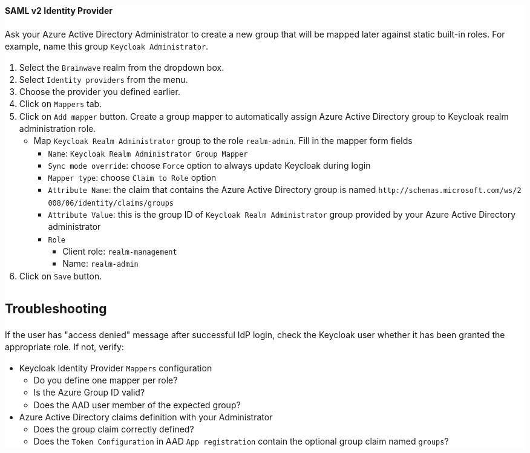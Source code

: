#### SAML v2 Identity Provider
Ask your Azure Active Directory Administrator to create a new group that will be mapped later against static built-in roles. For example, name this group `Keycloak Administrator`.

1. Select the `Brainwave` realm from the dropdown box.
2. Select `Identity providers` from the menu.
3. Choose the provider you defined earlier.
4. Click on `Mappers` tab.
5. Click on `Add mapper` button. Create a group mapper to automatically assign Azure Active Directory group to Keycloak realm administration role.
    -  Map `Keycloak Realm Administrator` group to the role `realm-admin`. Fill in the mapper form fields
        - `Name`: `Keycloak Realm Administrator Group Mapper`
        - `Sync mode override`: choose `Force` option to always update Keycloak during login
        - `Mapper type`: choose `Claim to Role` option
        - `Attribute Name`: the claim that contains the Azure Active Directory group is named `http://schemas.microsoft.com/ws/2008/06/identity/claims/groups`
        - `Attribute Value`: this is the group ID of `Keycloak Realm Administrator` group provided by your Azure Active Directory administrator
        - `Role`
            - Client role: `realm-management`
            - Name: `realm-admin`
6. Click on `Save` button.

## Troubleshooting

If the user has "access denied" message after successful IdP login, check the Keycloak user whether it has been granted the appropriate role. If not, verify:  

- Keycloak Identity Provider `Mappers` configuration
    - Do you define one mapper per role?
    - Is the Azure Group ID valid?
    - Does the AAD user member of the expected group?
- Azure Active Directory claims definition with your Administrator
    - Does the group claim correctly defined?
    - Does the `Token Configuration` in AAD `App registration` contain the optional group claim named `groups`?
